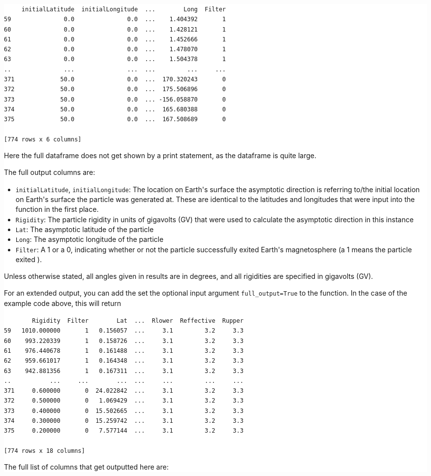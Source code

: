 ```
     initialLatitude  initialLongitude  ...        Long  Filter
59               0.0               0.0  ...    1.404392       1
60               0.0               0.0  ...    1.428121       1
61               0.0               0.0  ...    1.452666       1
62               0.0               0.0  ...    1.478070       1
63               0.0               0.0  ...    1.504378       1
..               ...               ...  ...         ...     ...
371             50.0               0.0  ...  170.320243       0
372             50.0               0.0  ...  175.506896       0
373             50.0               0.0  ... -156.058870       0
374             50.0               0.0  ...  165.680388       0
375             50.0               0.0  ...  167.508689       0

[774 rows x 6 columns]
```

Here the full dataframe does not get shown by a print statement, as the dataframe is quite large. 

The full output columns are:

* `initialLatitude`, `initialLongitude`: The location on Earth's surface the asymptotic direction is referring to/the initial location on Earth's surface the particle was generated at. These are identical to the latitudes and longitudes that were input into the function in the first place.
* `Rigidity`: The particle rigidity in units of gigavolts (GV) that were used to calculate the asymptotic direction in this instance
* `Lat`: The asymptotic latitude of the particle
* `Long`: The asymptotic longitude of the particle
* `Filter`: A 1 or a 0, indicating whether or not the particle successfully exited Earth's magnetosphere (a 1 means the particle exited ).

Unless otherwise stated, all angles given in results are in degrees, and all rigidities are specified in gigavolts (GV).

For an extended output, you can add the set the optional input argument `full_output=True` to the function. In the case of the example code above, this will return

```
        Rigidity  Filter        Lat  ...  Rlower  Reffective  Rupper
59   1010.000000       1   0.156057  ...     3.1         3.2     3.3
60    993.220339       1   0.158726  ...     3.1         3.2     3.3
61    976.440678       1   0.161488  ...     3.1         3.2     3.3
62    959.661017       1   0.164348  ...     3.1         3.2     3.3
63    942.881356       1   0.167311  ...     3.1         3.2     3.3
..           ...     ...        ...  ...     ...         ...     ...
371     0.600000       0  24.022842  ...     3.1         3.2     3.3
372     0.500000       0   1.069429  ...     3.1         3.2     3.3
373     0.400000       0  15.502665  ...     3.1         3.2     3.3
374     0.300000       0  15.259742  ...     3.1         3.2     3.3
375     0.200000       0   7.577144  ...     3.1         3.2     3.3

[774 rows x 18 columns]
```
The full list of columns that get outputted here are:
